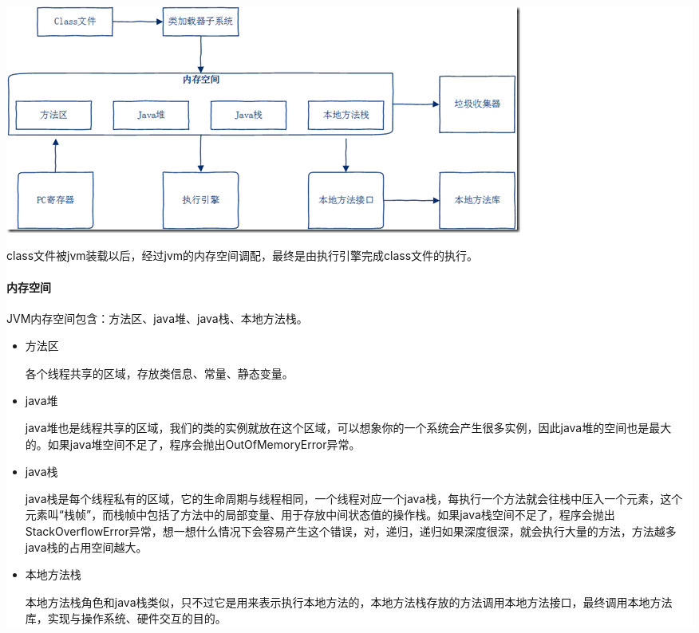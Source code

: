 ![image](/img/352511-20170810232433792-373676900.png)

class文件被jvm装载以后，经过jvm的内存空间调配，最终是由执行引擎完成class文件的执行。

#### 内存空间

JVM内存空间包含：方法区、java堆、java栈、本地方法栈。

* 方法区

  各个线程共享的区域，存放类信息、常量、静态变量。

* java堆

  java堆也是线程共享的区域，我们的类的实例就放在这个区域，可以想象你的一个系统会产生很多实例，因此java堆的空间也是最大的。如果java堆空间不足了，程序会抛出OutOfMemoryError异常。

* java栈

  java栈是每个线程私有的区域，它的生命周期与线程相同，一个线程对应一个java栈，每执行一个方法就会往栈中压入一个元素，这个元素叫“栈帧”，而栈帧中包括了方法中的局部变量、用于存放中间状态值的操作栈。如果java栈空间不足了，程序会抛出StackOverflowError异常，想一想什么情况下会容易产生这个错误，对，递归，递归如果深度很深，就会执行大量的方法，方法越多java栈的占用空间越大。

* 本地方法栈

  本地方法栈角色和java栈类似，只不过它是用来表示执行本地方法的，本地方法栈存放的方法调用本地方法接口，最终调用本地方法库，实现与操作系统、硬件交互的目的。

